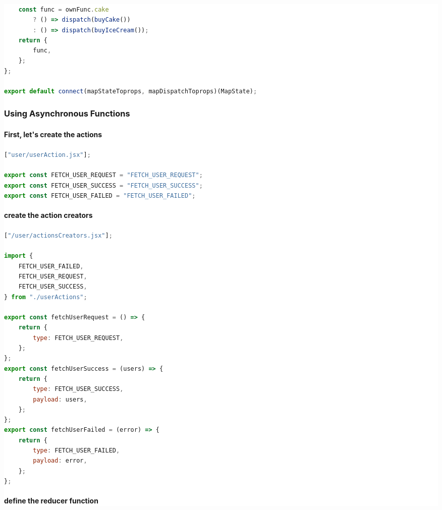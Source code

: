 ```jsx
	const func = ownFunc.cake
		? () => dispatch(buyCake())
		: () => dispatch(buyIceCream());
	return {
		func,
	};
};

export default connect(mapStateToprops, mapDispatchToprops)(MapState);
```

<h3>Using Asynchronous Functions</h3>

<h4>First, let's create the actions</h4>

```jsx
["user/userAction.jsx"];

export const FETCH_USER_REQUEST = "FETCH_USER_REQUEST";
export const FETCH_USER_SUCCESS = "FETCH_USER_SUCCESS";
export const FETCH_USER_FAILED = "FETCH_USER_FAILED";
```

<h4>create the action creators</h4>

```jsx
["/user/actionsCreators.jsx"];

import {
	FETCH_USER_FAILED,
	FETCH_USER_REQUEST,
	FETCH_USER_SUCCESS,
} from "./userActions";

export const fetchUserRequest = () => {
	return {
		type: FETCH_USER_REQUEST,
	};
};
export const fetchUserSuccess = (users) => {
	return {
		type: FETCH_USER_SUCCESS,
		payload: users,
	};
};
export const fetchUserFailed = (error) => {
	return {
		type: FETCH_USER_FAILED,
		payload: error,
	};
};
```

<h4>define the reducer function</h4>
